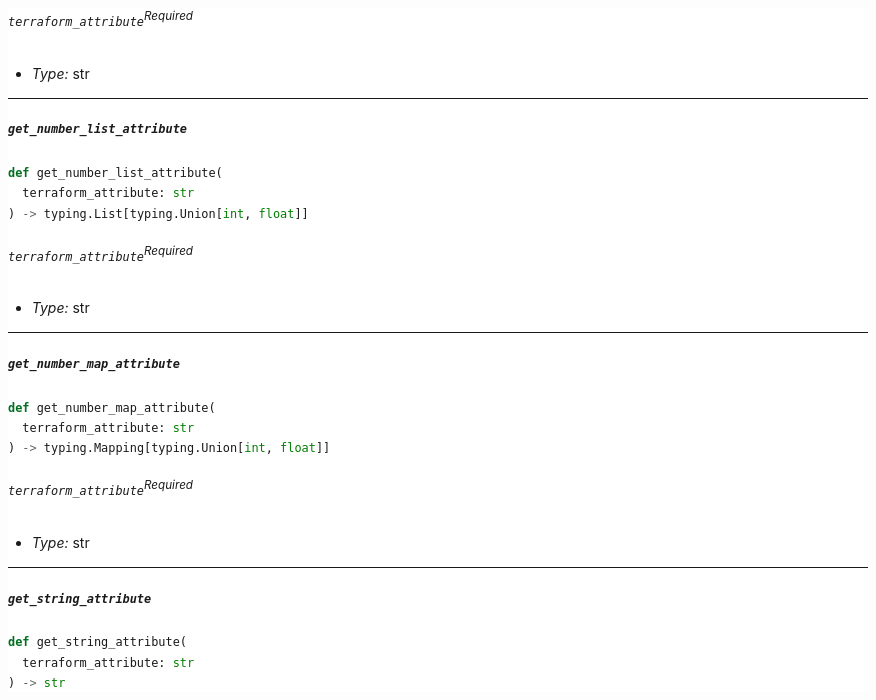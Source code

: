 ###### `terraform_attribute`<sup>Required</sup> <a name="terraform_attribute" id="@cdktf/provider-mongodbatlas.onlineArchive.OnlineArchive.getNumberAttribute.parameter.terraformAttribute"></a>

- *Type:* str

---

##### `get_number_list_attribute` <a name="get_number_list_attribute" id="@cdktf/provider-mongodbatlas.onlineArchive.OnlineArchive.getNumberListAttribute"></a>

```python
def get_number_list_attribute(
  terraform_attribute: str
) -> typing.List[typing.Union[int, float]]
```

###### `terraform_attribute`<sup>Required</sup> <a name="terraform_attribute" id="@cdktf/provider-mongodbatlas.onlineArchive.OnlineArchive.getNumberListAttribute.parameter.terraformAttribute"></a>

- *Type:* str

---

##### `get_number_map_attribute` <a name="get_number_map_attribute" id="@cdktf/provider-mongodbatlas.onlineArchive.OnlineArchive.getNumberMapAttribute"></a>

```python
def get_number_map_attribute(
  terraform_attribute: str
) -> typing.Mapping[typing.Union[int, float]]
```

###### `terraform_attribute`<sup>Required</sup> <a name="terraform_attribute" id="@cdktf/provider-mongodbatlas.onlineArchive.OnlineArchive.getNumberMapAttribute.parameter.terraformAttribute"></a>

- *Type:* str

---

##### `get_string_attribute` <a name="get_string_attribute" id="@cdktf/provider-mongodbatlas.onlineArchive.OnlineArchive.getStringAttribute"></a>

```python
def get_string_attribute(
  terraform_attribute: str
) -> str
```
